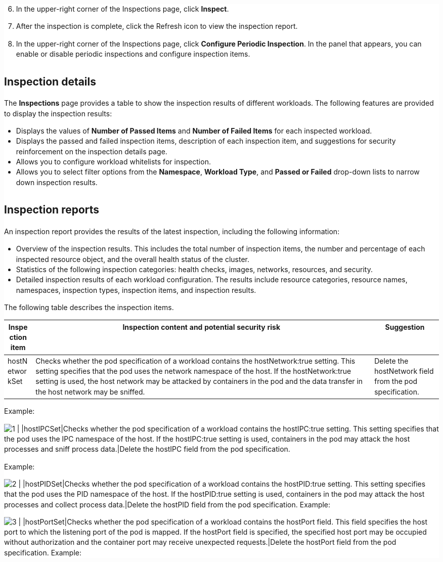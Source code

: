 6.  In the upper-right corner of the Inspections page, click **Inspect**.

7.  After the inspection is complete, click the Refresh icon to view the inspection report.

8.  In the upper-right corner of the Inspections page, click **Configure Periodic Inspection**. In the panel that appears, you can enable or disable periodic inspections and configure inspection items.


## Inspection details

The **Inspections** page provides a table to show the inspection results of different workloads. The following features are provided to display the inspection results:

-   Displays the values of **Number of Passed Items** and **Number of Failed Items** for each inspected workload.
-   Displays the passed and failed inspection items, description of each inspection item, and suggestions for security reinforcement on the inspection details page.
-   Allows you to configure workload whitelists for inspection.
-   Allows you to select filter options from the **Namespace**, **Workload Type**, and **Passed or Failed** drop-down lists to narrow down inspection results.

## Inspection reports

An inspection report provides the results of the latest inspection, including the following information:

-   Overview of the inspection results. This includes the total number of inspection items, the number and percentage of each inspected resource object, and the overall health status of the cluster.
-   Statistics of the following inspection categories: health checks, images, networks, resources, and security.
-   Detailed inspection results of each workload configuration. The results include resource categories, resource names, namespaces, inspection types, inspection items, and inspection results.

The following table describes the inspection items.

|Inspection item|Inspection content and potential security risk|Suggestion|
|---------------|----------------------------------------------|----------|
|hostNetworkSet|Checks whether the pod specification of a workload contains the hostNetwork:true setting. This setting specifies that the pod uses the network namespace of the host. If the hostNetwork:true setting is used, the host network may be attacked by containers in the pod and the data transfer in the host network may be sniffed.|Delete the hostNetwork field from the pod specification.

Example:

![1](https://static-aliyun-doc.oss-accelerate.aliyuncs.com/assets/img/en-US/4355359951/p129766.png) |
|hostIPCSet|Checks whether the pod specification of a workload contains the hostIPC:true setting. This setting specifies that the pod uses the IPC namespace of the host. If the hostIPC:true setting is used, containers in the pod may attack the host processes and sniff process data.|Delete the hostIPC field from the pod specification.

Example:

![2](https://static-aliyun-doc.oss-accelerate.aliyuncs.com/assets/img/en-US/4355359951/p129768.png) |
|hostPIDSet|Checks whether the pod specification of a workload contains the hostPID:true setting. This setting specifies that the pod uses the PID namespace of the host. If the hostPID:true setting is used, containers in the pod may attack the host processes and collect process data.|Delete the hostPID field from the pod specification. Example:

![3](https://static-aliyun-doc.oss-accelerate.aliyuncs.com/assets/img/en-US/4355359951/p129769.png) |
|hostPortSet|Checks whether the pod specification of a workload contains the hostPort field. This field specifies the host port to which the listening port of the pod is mapped. If the hostPort field is specified, the specified host port may be occupied without authorization and the container port may receive unexpected requests.|Delete the hostPort field from the pod specification. Example:
